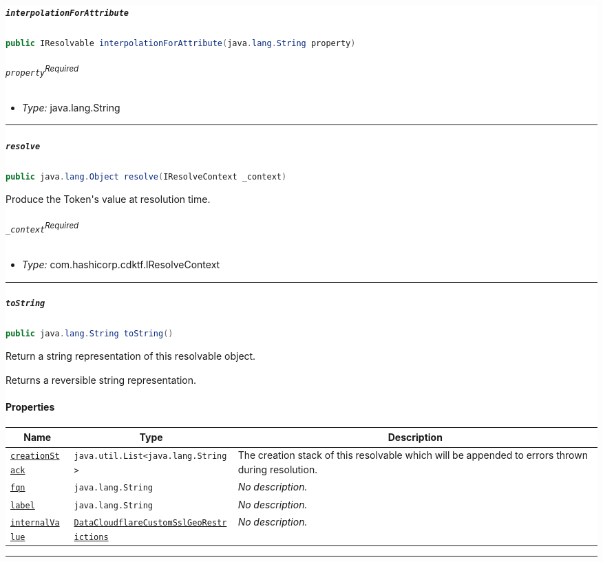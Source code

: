 
##### `interpolationForAttribute` <a name="interpolationForAttribute" id="@cdktf/provider-cloudflare.dataCloudflareCustomSsl.DataCloudflareCustomSslGeoRestrictionsOutputReference.interpolationForAttribute"></a>

```java
public IResolvable interpolationForAttribute(java.lang.String property)
```

###### `property`<sup>Required</sup> <a name="property" id="@cdktf/provider-cloudflare.dataCloudflareCustomSsl.DataCloudflareCustomSslGeoRestrictionsOutputReference.interpolationForAttribute.parameter.property"></a>

- *Type:* java.lang.String

---

##### `resolve` <a name="resolve" id="@cdktf/provider-cloudflare.dataCloudflareCustomSsl.DataCloudflareCustomSslGeoRestrictionsOutputReference.resolve"></a>

```java
public java.lang.Object resolve(IResolveContext _context)
```

Produce the Token's value at resolution time.

###### `_context`<sup>Required</sup> <a name="_context" id="@cdktf/provider-cloudflare.dataCloudflareCustomSsl.DataCloudflareCustomSslGeoRestrictionsOutputReference.resolve.parameter._context"></a>

- *Type:* com.hashicorp.cdktf.IResolveContext

---

##### `toString` <a name="toString" id="@cdktf/provider-cloudflare.dataCloudflareCustomSsl.DataCloudflareCustomSslGeoRestrictionsOutputReference.toString"></a>

```java
public java.lang.String toString()
```

Return a string representation of this resolvable object.

Returns a reversible string representation.


#### Properties <a name="Properties" id="Properties"></a>

| **Name** | **Type** | **Description** |
| --- | --- | --- |
| <code><a href="#@cdktf/provider-cloudflare.dataCloudflareCustomSsl.DataCloudflareCustomSslGeoRestrictionsOutputReference.property.creationStack">creationStack</a></code> | <code>java.util.List<java.lang.String></code> | The creation stack of this resolvable which will be appended to errors thrown during resolution. |
| <code><a href="#@cdktf/provider-cloudflare.dataCloudflareCustomSsl.DataCloudflareCustomSslGeoRestrictionsOutputReference.property.fqn">fqn</a></code> | <code>java.lang.String</code> | *No description.* |
| <code><a href="#@cdktf/provider-cloudflare.dataCloudflareCustomSsl.DataCloudflareCustomSslGeoRestrictionsOutputReference.property.label">label</a></code> | <code>java.lang.String</code> | *No description.* |
| <code><a href="#@cdktf/provider-cloudflare.dataCloudflareCustomSsl.DataCloudflareCustomSslGeoRestrictionsOutputReference.property.internalValue">internalValue</a></code> | <code><a href="#@cdktf/provider-cloudflare.dataCloudflareCustomSsl.DataCloudflareCustomSslGeoRestrictions">DataCloudflareCustomSslGeoRestrictions</a></code> | *No description.* |

---
